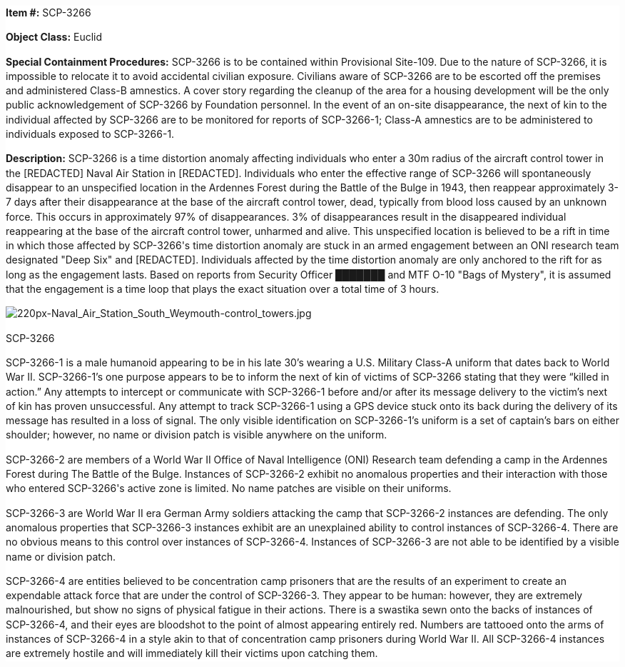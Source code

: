 **Item #:** SCP-3266

**Object Class:** Euclid

**Special Containment Procedures:** SCP-3266 is to be contained within Provisional Site-109. Due to the nature of SCP-3266, it is impossible to relocate it to avoid accidental civilian exposure. Civilians aware of SCP-3266 are to be escorted off the premises and administered Class-B amnestics. A cover story regarding the cleanup of the area for a housing development will be the only public acknowledgement of SCP-3266 by Foundation personnel. In the event of an on-site disappearance, the next of kin to the individual affected by SCP-3266 are to be monitored for reports of SCP-3266-1; Class-A amnestics are to be administered to individuals exposed to SCP-3266-1.

**Description:** SCP-3266 is a time distortion anomaly affecting individuals who enter a 30m radius of the aircraft control tower in the \[REDACTED\] Naval Air Station in \[REDACTED\]. Individuals who enter the effective range of SCP-3266 will spontaneously disappear to an unspecified location in the Ardennes Forest during the Battle of the Bulge in 1943, then reappear approximately 3-7 days after their disappearance at the base of the aircraft control tower, dead, typically from blood loss caused by an unknown force. This occurs in approximately 97% of disappearances. 3% of disappearances result in the disappeared individual reappearing at the base of the aircraft control tower, unharmed and alive. This unspecified location is believed to be a rift in time in which those affected by SCP-3266's time distortion anomaly are stuck in an armed engagement between an ONI research team designated "Deep Six" and \[REDACTED\]. Individuals affected by the time distortion anomaly are only anchored to the rift for as long as the engagement lasts. Based on reports from Security Officer ███████ and MTF O-10 "Bags of Mystery", it is assumed that the engagement is a time loop that plays the exact situation over a total time of 3 hours.

![220px-Naval_Air_Station_South_Weymouth-control_towers.jpg](https://upload.wikimedia.org/wikipedia/commons/thumb/4/42/Naval_Air_Station_South_Weymouth-control_towers.jpg/220px-Naval_Air_Station_South_Weymouth-control_towers.jpg)

SCP-3266

SCP-3266-1 is a male humanoid appearing to be in his late 30’s wearing a U.S. Military Class-A uniform that dates back to World War II. SCP-3266-1’s one purpose appears to be to inform the next of kin of victims of SCP-3266 stating that they were “killed in action.” Any attempts to intercept or communicate with SCP-3266-1 before and/or after its message delivery to the victim’s next of kin has proven unsuccessful. Any attempt to track SCP-3266-1 using a GPS device stuck onto its back during the delivery of its message has resulted in a loss of signal. The only visible identification on SCP-3266-1’s uniform is a set of captain’s bars on either shoulder; however, no name or division patch is visible anywhere on the uniform.

SCP-3266-2 are members of a World War II Office of Naval Intelligence (ONI) Research team defending a camp in the Ardennes Forest during The Battle of the Bulge. Instances of SCP-3266-2 exhibit no anomalous properties and their interaction with those who entered SCP-3266's active zone is limited. No name patches are visible on their uniforms.

SCP-3266-3 are World War II era German Army soldiers attacking the camp that SCP-3266-2 instances are defending. The only anomalous properties that SCP-3266-3 instances exhibit are an unexplained ability to control instances of SCP-3266-4. There are no obvious means to this control over instances of SCP-3266-4. Instances of SCP-3266-3 are not able to be identified by a visible name or division patch.

SCP-3266-4 are entities believed to be concentration camp prisoners that are the results of an experiment to create an expendable attack force that are under the control of SCP-3266-3. They appear to be human: however, they are extremely malnourished, but show no signs of physical fatigue in their actions. There is a swastika sewn onto the backs of instances of SCP-3266-4, and their eyes are bloodshot to the point of almost appearing entirely red. Numbers are tattooed onto the arms of instances of SCP-3266-4 in a style akin to that of concentration camp prisoners during World War II. All SCP-3266-4 instances are extremely hostile and will immediately kill their victims upon catching them.
